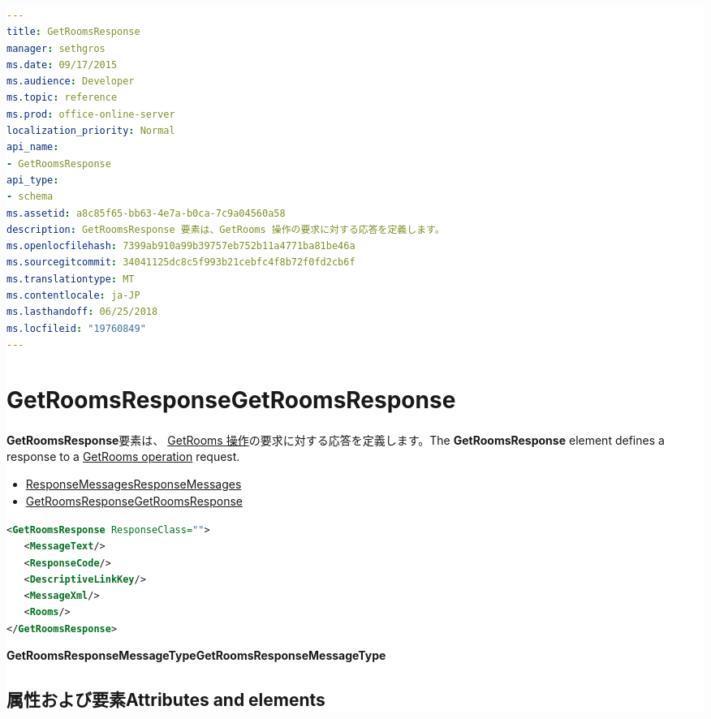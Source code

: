 ```yaml
---
title: GetRoomsResponse
manager: sethgros
ms.date: 09/17/2015
ms.audience: Developer
ms.topic: reference
ms.prod: office-online-server
localization_priority: Normal
api_name:
- GetRoomsResponse
api_type:
- schema
ms.assetid: a8c85f65-bb63-4e7a-b0ca-7c9a04560a58
description: GetRoomsResponse 要素は、GetRooms 操作の要求に対する応答を定義します。
ms.openlocfilehash: 7399ab910a99b39757eb752b11a4771ba81be46a
ms.sourcegitcommit: 34041125dc8c5f993b21cebfc4f8b72f0fd2cb6f
ms.translationtype: MT
ms.contentlocale: ja-JP
ms.lasthandoff: 06/25/2018
ms.locfileid: "19760849"
---
```

# <a name="getroomsresponse"></a><span data-ttu-id="3fec2-103">GetRoomsResponse</span><span class="sxs-lookup"><span data-stu-id="3fec2-103">GetRoomsResponse</span></span>

<span data-ttu-id="3fec2-104">**GetRoomsResponse**要素は、 [GetRooms 操作](getrooms-operation.md)の要求に対する応答を定義します。</span><span class="sxs-lookup"><span data-stu-id="3fec2-104">The **GetRoomsResponse** element defines a response to a [GetRooms operation](getrooms-operation.md) request.</span></span> 
  
- [<span data-ttu-id="3fec2-105">ResponseMessages</span><span class="sxs-lookup"><span data-stu-id="3fec2-105">ResponseMessages</span></span>](responsemessages.md) 
- [<span data-ttu-id="3fec2-106">GetRoomsResponse</span><span class="sxs-lookup"><span data-stu-id="3fec2-106">GetRoomsResponse</span></span>](getroomsresponse.md)
  
```XML
<GetRoomsResponse ResponseClass="">
   <MessageText/>
   <ResponseCode/>
   <DescriptiveLinkKey/>
   <MessageXml/>
   <Rooms/>
</GetRoomsResponse>
```

 <span data-ttu-id="3fec2-107">**GetRoomsResponseMessageType**</span><span class="sxs-lookup"><span data-stu-id="3fec2-107">**GetRoomsResponseMessageType**</span></span>
## <a name="attributes-and-elements"></a><span data-ttu-id="3fec2-108">属性および要素</span><span class="sxs-lookup"><span data-stu-id="3fec2-108">Attributes and elements</span></span>
